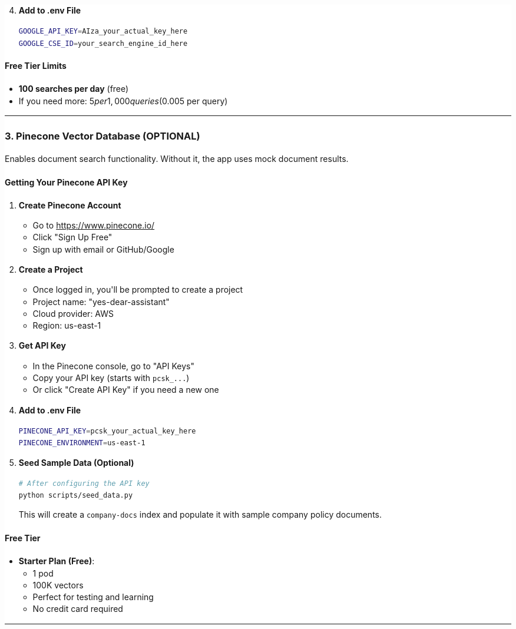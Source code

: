 4. **Add to .env File**
   ```bash
   GOOGLE_API_KEY=AIza_your_actual_key_here
   GOOGLE_CSE_ID=your_search_engine_id_here
   ```

#### Free Tier Limits

- **100 searches per day** (free)
- If you need more: $5 per 1,000 queries ($0.005 per query)

---

### 3. Pinecone Vector Database (OPTIONAL)

Enables document search functionality. Without it, the app uses mock document results.

#### Getting Your Pinecone API Key

1. **Create Pinecone Account**
   - Go to https://www.pinecone.io/
   - Click "Sign Up Free"
   - Sign up with email or GitHub/Google

2. **Create a Project**
   - Once logged in, you'll be prompted to create a project
   - Project name: "yes-dear-assistant"
   - Cloud provider: AWS
   - Region: us-east-1

3. **Get API Key**
   - In the Pinecone console, go to "API Keys"
   - Copy your API key (starts with `pcsk_...`)
   - Or click "Create API Key" if you need a new one

4. **Add to .env File**
   ```bash
   PINECONE_API_KEY=pcsk_your_actual_key_here
   PINECONE_ENVIRONMENT=us-east-1
   ```

5. **Seed Sample Data (Optional)**
   ```bash
   # After configuring the API key
   python scripts/seed_data.py
   ```
   This will create a `company-docs` index and populate it with sample company policy documents.

#### Free Tier

- **Starter Plan (Free)**:
  - 1 pod
  - 100K vectors
  - Perfect for testing and learning
  - No credit card required

---